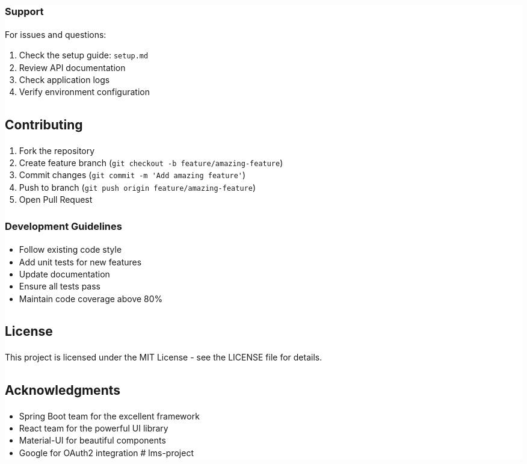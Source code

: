 ### Support
For issues and questions:
1. Check the setup guide: `setup.md`
2. Review API documentation
3. Check application logs
4. Verify environment configuration

## Contributing

1. Fork the repository
2. Create feature branch (`git checkout -b feature/amazing-feature`)
3. Commit changes (`git commit -m 'Add amazing feature'`)
4. Push to branch (`git push origin feature/amazing-feature`)
5. Open Pull Request

### Development Guidelines
- Follow existing code style
- Add unit tests for new features
- Update documentation
- Ensure all tests pass
- Maintain code coverage above 80%

## License

This project is licensed under the MIT License - see the LICENSE file for details.

## Acknowledgments

- Spring Boot team for the excellent framework
- React team for the powerful UI library
- Material-UI for beautiful components
- Google for OAuth2 integration
#   l m s - p r o j e c t 
 
 
